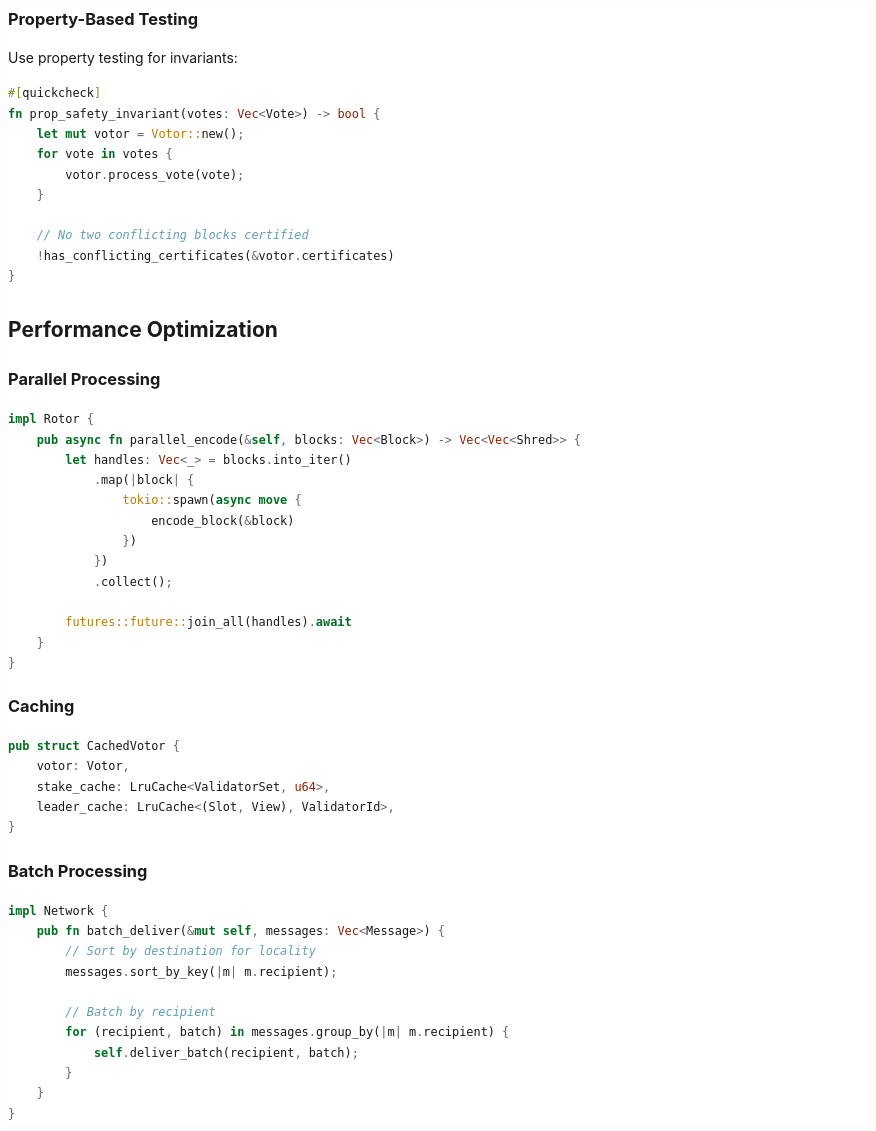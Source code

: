 ### Property-Based Testing

Use property testing for invariants:

```rust
#[quickcheck]
fn prop_safety_invariant(votes: Vec<Vote>) -> bool {
    let mut votor = Votor::new();
    for vote in votes {
        votor.process_vote(vote);
    }
    
    // No two conflicting blocks certified
    !has_conflicting_certificates(&votor.certificates)
}
```

## Performance Optimization

### Parallel Processing

```rust
impl Rotor {
    pub async fn parallel_encode(&self, blocks: Vec<Block>) -> Vec<Vec<Shred>> {
        let handles: Vec<_> = blocks.into_iter()
            .map(|block| {
                tokio::spawn(async move {
                    encode_block(&block)
                })
            })
            .collect();
        
        futures::future::join_all(handles).await
    }
}
```

### Caching

```rust
pub struct CachedVotor {
    votor: Votor,
    stake_cache: LruCache<ValidatorSet, u64>,
    leader_cache: LruCache<(Slot, View), ValidatorId>,
}
```

### Batch Processing

```rust
impl Network {
    pub fn batch_deliver(&mut self, messages: Vec<Message>) {
        // Sort by destination for locality
        messages.sort_by_key(|m| m.recipient);
        
        // Batch by recipient
        for (recipient, batch) in messages.group_by(|m| m.recipient) {
            self.deliver_batch(recipient, batch);
        }
    }
}
```
